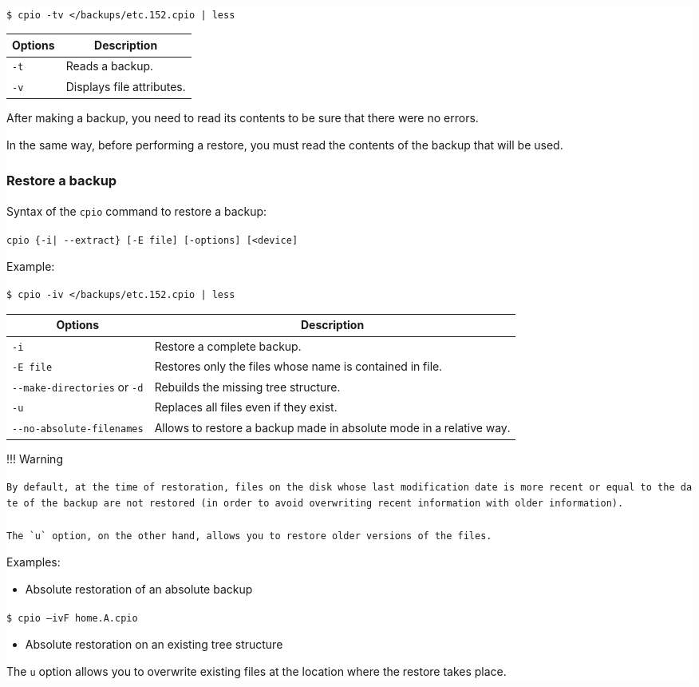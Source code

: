 ```
$ cpio -tv </backups/etc.152.cpio | less
```

| Options |	Description               |
|---------|---------------------------|
| `-t`    | Reads a backup.           |
| `-v`    | Displays file attributes. |

After making a backup, you need to read its contents to be sure that there were no errors.

In the same way, before performing a restore, you must read the contents of the backup that will be used.

### Restore a backup

Syntax of the `cpio` command to restore a backup:

```
cpio {-i| --extract} [-E file] [-options] [<device]
```

Example:

```
$ cpio -iv </backups/etc.152.cpio | less
```

| Options                      | Description                                                         |
|------------------------------|---------------------------------------------------------------------|
| `-i`                         | Restore a complete backup.                                          |
| `-E file`                    | Restores only the files whose name is contained in file.            |
| `--make-directories` or `-d` | Rebuilds the missing tree structure.                                |
| `-u`                         | Replaces all files even if they exist.                              |
| `--no-absolute-filenames`    | Allows to restore a backup made in absolute mode in a relative way. |

!!! Warning

    By default, at the time of restoration, files on the disk whose last modification date is more recent or equal to the date of the backup are not restored (in order to avoid overwriting recent information with older information).

    The `u` option, on the other hand, allows you to restore older versions of the files.

Examples:

* Absolute restoration of an absolute backup

```
$ cpio –ivF home.A.cpio
```

* Absolute restoration on an existing tree structure

The `u` option allows you to overwrite existing files at the location where the restore takes place.
